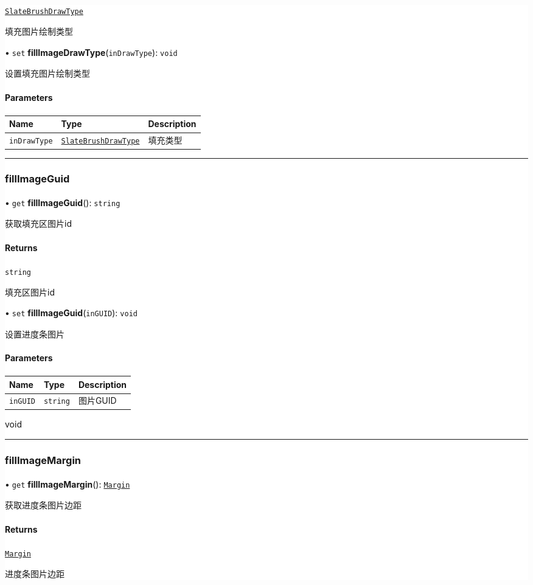 [`SlateBrushDrawType`](../enums/UI.SlateBrushDrawType.md)

填充图片绘制类型

• `set` **fillImageDrawType**(`inDrawType`): `void` <Badge type="tip" text="client" />

设置填充图片绘制类型


#### Parameters

| Name | Type | Description |
| :------ | :------ | :------ |
| `inDrawType` | [`SlateBrushDrawType`](../enums/UI.SlateBrushDrawType.md) | 填充类型 |


___

### fillImageGuid <Score text="fillImageGuid" /> 

• `get` **fillImageGuid**(): `string` <Badge type="tip" text="client" />

获取填充区图片id


#### Returns

`string`

填充区图片id

• `set` **fillImageGuid**(`inGUID`): `void` <Badge type="tip" text="client" />

设置进度条图片


#### Parameters

| Name | Type | Description |
| :------ | :------ | :------ |
| `inGUID` | `string` | 图片GUID |


void

___

### fillImageMargin <Score text="fillImageMargin" /> 

• `get` **fillImageMargin**(): [`Margin`](UI.Margin.md) <Badge type="tip" text="client" />

获取进度条图片边距


#### Returns

[`Margin`](UI.Margin.md)

进度条图片边距
